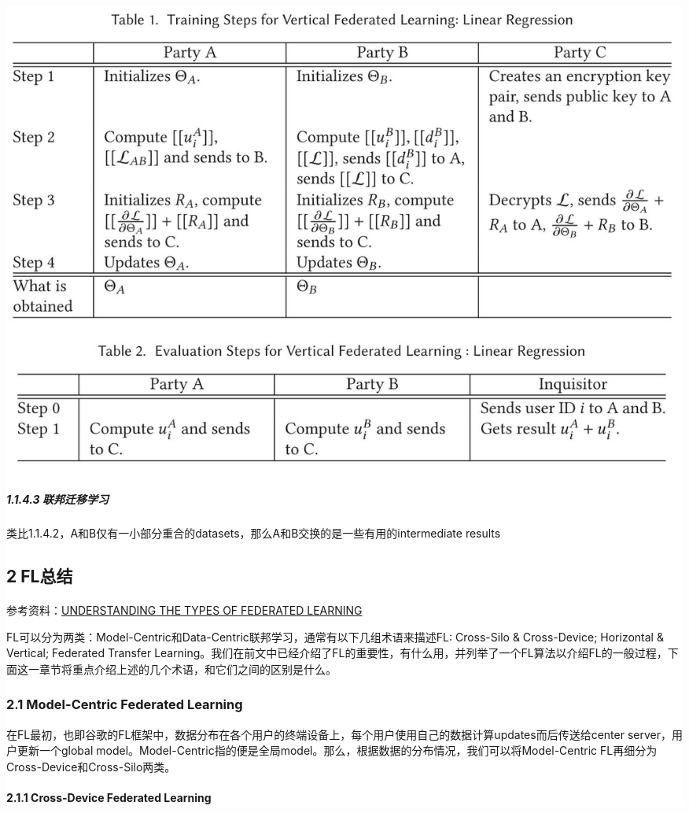![](./10.jpg)

![](./11.jpg)

##### 1.1.4.3 联邦迁移学习

类比1.1.4.2，A和B仅有一小部分重合的datasets，那么A和B交换的是一些有用的intermediate results

## 2 FL总结
参考资料：[UNDERSTANDING THE TYPES OF FEDERATED LEARNING](https://blog.openmined.org/federated-learning-types/)

FL可以分为两类：Model-Centric和Data-Centric联邦学习，通常有以下几组术语来描述FL: Cross-Silo & Cross-Device; Horizontal & Vertical; Federated Transfer Learning。我们在前文中已经介绍了FL的重要性，有什么用，并列举了一个FL算法以介绍FL的一般过程，下面这一章节将重点介绍上述的几个术语，和它们之间的区别是什么。

### 2.1 Model-Centric Federated Learning
在FL最初，也即谷歌的FL框架中，数据分布在各个用户的终端设备上，每个用户使用自己的数据计算updates而后传送给center server，用户更新一个global model。Model-Centric指的便是全局model。那么，根据数据的分布情况，我们可以将Model-Centric FL再细分为Cross-Device和Cross-Silo两类。

#### 2.1.1 Cross-Device Federated Learning